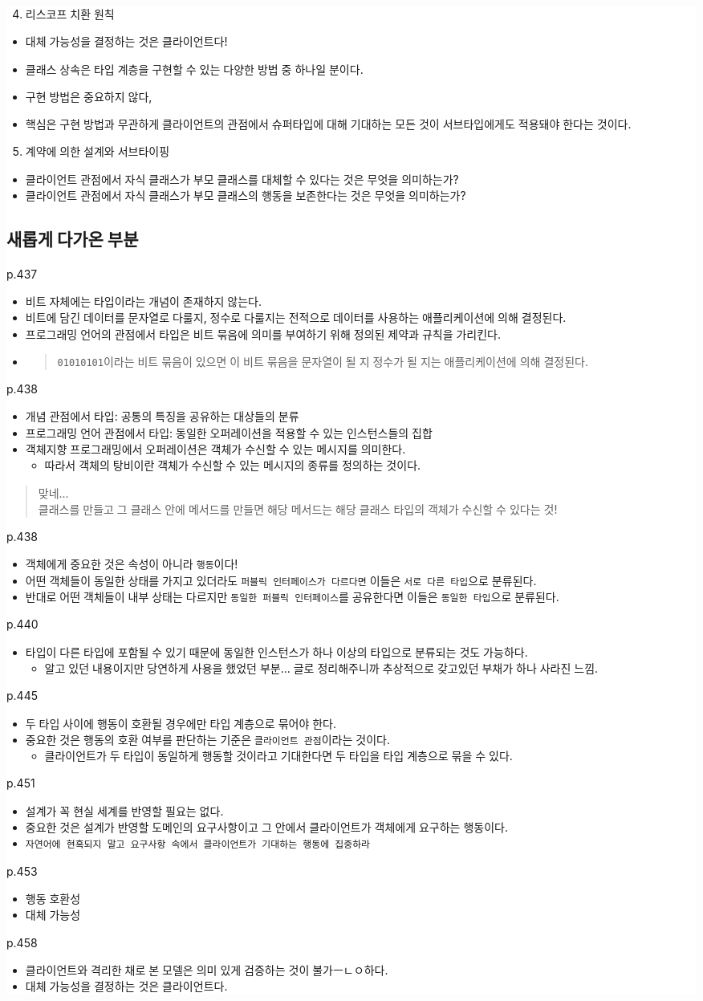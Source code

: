 
4. 리스코프 치환 원칙
- 대체 가능성을 결정하는 것은 클라이언트다!

- 클래스 상속은 타입 계층을 구현할 수 있는 다양한 방법 중 하나일 분이다.
- 구현 방법은 중요하지 않다,
- 핵심은 구현 방법과 무관하게 클라이언트의 관점에서 슈퍼타입에 대해 기대하는 모든 것이 서브타입에게도 적용돼야 한다는 것이다.


5. 계약에 의한 설계와 서브타이핑
- 클라이언트 관점에서 자식 클래스가 부모 클래스를 대체할 수 있다는 것은 무엇을 의미하는가?
- 클라이언트 관점에서 자식 클래스가 부모 클래스의 행동을 보존한다는 것은 무엇을 의미하는가?


## 새롭게 다가온 부분
p.437
- 비트 자체에는 타입이라는 개념이 존재하지 않는다.
- 비트에 담긴 데이터를 문자열로 다룰지, 정수로 다룰지는 전적으로 데이터를 사용하는 애플리케이션에 의해 결정된다.
- 프로그래밍 언어의 관점에서 타입은 비트 묶음에 의미를 부여하기 위해 정의된 제약과 규칙을 가리킨다.
- > `01010101`이라는 비트 묶음이 있으면 이 비트 묶음을 문자열이 될 지 정수가 될 지는 애플리케이션에 의해 결정된다.

p.438
- 개념 관점에서 타입: 공통의 특징을 공유하는 대상들의 분류
- 프로그래밍 언어 관점에서 타입: 동일한 오퍼레이션을 적용할 수 있는 인스턴스들의 집합
- 객체지향 프로그래밍에서 오퍼레이션은 객체가 수신할 수 있는 메시지를 의미한다.
  - 따라서 객체의 탕비이란 객체가 수신할 수 있는 메시지의 종류를 정의하는 것이다.
> 맞네...  
> 클래스를 만들고 그 클래스 안에 메서드를 만들면 해당 메서드는 해당 클래스 타입의 객체가 수신할 수 있다는 것!

p.438
- 객체에게 중요한 것은 속성이 아니라 `행동`이다!
- 어떤 객체들이 동일한 상태를 가지고 있더라도 `퍼블릭 인터페이스가 다르다면` 이들은 `서로 다른 타입`으로 분류된다.
- 반대로 어떤 객체들이 내부 상태는 다르지만 `동일한 퍼블릭 인터페이스`를 공유한다면 이들은 `동일한 타입`으로 분류된다.

p.440
- 타입이 다른 타입에 포함될 수 있기 때문에 동일한 인스턴스가 하나 이상의 타입으로 분류되는 것도 가능하다.
  - 알고 있던 내용이지만 당연하게 사용을 했었던 부분... 글로 정리해주니까 추상적으로 갖고있던 부채가 하나 사라진 느낌.

p.445
- 두 타입 사이에 행동이 호환될 경우에만 타입 계층으로 묶어야 한다.
- 중요한 것은 행동의 호환 여부를 판단하는 기준은 `클라이언트 관점`이라는 것이다.
  - 클라이언트가 두 타입이 동일하게 행동할 것이라고 기대한다면 두 타입을 타입 계층으로 묶을 수 있다.

p.451
- 설계가 꼭 현실 세계를 반영할 필요는 없다.
- 중요한 것은 설계가 반영할 도메인의 요구사항이고 그 안에서 클라이언트가 객체에게 요구하는 행동이다.
- `자연어에 현혹되지 말고 요구사항 속에서 클라이언트가 기대하는 행동에 집중하라`

p.453
- 행동 호환성
- 대체 가능성

p.458
- 클라이언트와 격리한 채로 본 모델은 의미 있게 검증하는 것이 불가ㅡㄴㅇ하다.
- 대체 가능성을 결정하는 것은 클라이언트다.
